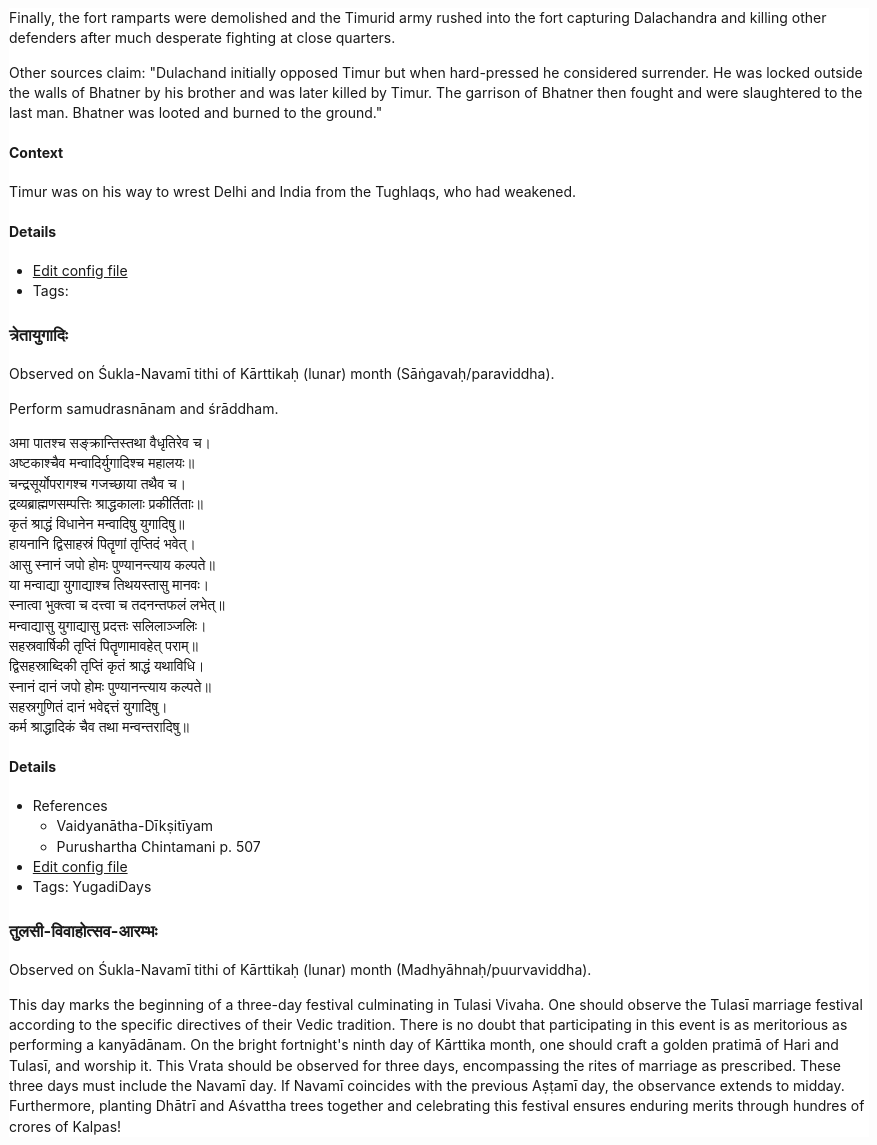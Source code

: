 Finally, the fort ramparts were demolished and the Timurid army rushed into the fort capturing Dalachandra and killing other defenders after much desperate fighting at close quarters.

Other sources claim: "Dulachand initially opposed Timur but when hard-pressed he considered surrender. He was locked outside the walls of Bhatner by his brother and was later killed by Timur. The garrison of Bhatner then fought and were slaughtered to the last man. Bhatner was looted and burned to the ground."

#### Context
Timur was on his way to wrest Delhi and India from the Tughlaqs, who had weakened.

#### Details
- [Edit config file](https://github.com/jyotisham/adyatithi/blob/master/mahApuruSha/xatra-later/julian/day/11/10/taimUreNa_bhaTera-durga-grahaNam.toml)
- Tags: 


### त्रेतायुगादिः

Observed on Śukla-Navamī tithi of Kārttikaḥ (lunar) month (Sāṅgavaḥ/paraviddha). 

Perform samudrasnānam and śrāddham.

अमा पातश्च सङ्क्रान्तिस्तथा वैधृतिरेव च।  
अष्टकाश्चैव मन्वादिर्युगादिश्च महालयः॥  
चन्द्रसूर्योपरागश्च गजच्छाया तथैव च।  
द्रव्यब्राह्मणसम्पत्तिः श्राद्धकालाः प्रकीर्तिताः॥  
कृतं श्राद्धं विधानेन मन्वादिषु युगादिषु॥  
हायनानि द्विसाहस्रं पितॄणां तृप्तिदं भवेत्।  
आसु स्नानं जपो होमः पुण्यानन्त्याय कल्पते॥  
या मन्वाद्या युगाद्याश्च तिथयस्तासु मानवः।  
स्नात्वा भुक्त्वा च दत्त्वा च तदनन्तफलं लभेत्॥  
मन्वाद्यासु युगाद्यासु प्रदत्तः सलिलाञ्जलिः।  
सहस्रवार्षिकी तृप्तिं पितॄणामावहेत् पराम्॥  
द्विसहस्राब्दिकी तृप्तिं कृतं श्राद्धं यथाविधि।  
स्नानं दानं जपो होमः पुण्यानन्त्याय कल्पते॥  
सहस्रगुणितं दानं भवेद्दत्तं युगादिषु।  
कर्म श्राद्धादिकं चैव तथा मन्वन्तरादिषु॥



#### Details
- References
  - Vaidyanātha-Dīkṣitīyam
  - Purushartha Chintamani p. 507
- [Edit config file](https://github.com/jyotisham/adyatithi/blob/master/time_focus/yugAdiH/lunar_month/tithi/08/09/trEtAyugAdiH.toml)
- Tags: YugadiDays


### तुलसी-विवाहोत्सव-आरम्भः

Observed on Śukla-Navamī tithi of Kārttikaḥ (lunar) month (Madhyāhnaḥ/puurvaviddha). 

This day marks the beginning of a three-day festival culminating in Tulasi Vivaha. One should observe the Tulasī marriage festival according to the specific directives of their Vedic tradition. There is no doubt that participating in this event is as meritorious as performing a kanyādānam. On the bright fortnight's ninth day of Kārttika month, one should craft a golden pratimā of Hari and Tulasī, and worship it. This Vrata should be observed for three days, encompassing the rites of marriage as prescribed. These three days must include the Navamī day. If Navamī coincides with the previous Aṣṭamī day, the observance extends to midday. Furthermore, planting Dhātrī and Aśvattha trees together and celebrating this festival ensures enduring merits through hundres of crores of Kalpas!
